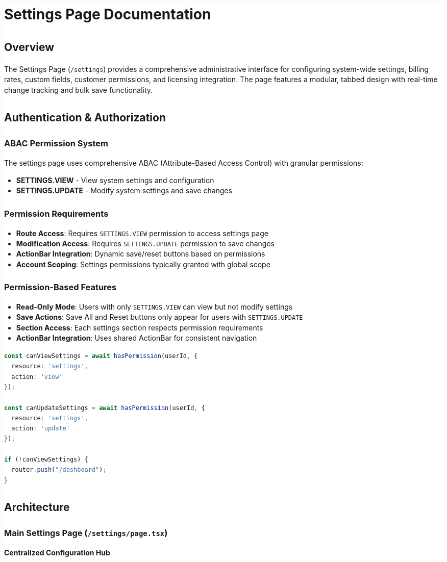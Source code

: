 # Settings Page Documentation

## Overview

The Settings Page (`/settings`) provides a comprehensive administrative interface for configuring system-wide settings, billing rates, custom fields, customer permissions, and licensing integration. The page features a modular, tabbed design with real-time change tracking and bulk save functionality.

## Authentication & Authorization

### ABAC Permission System
The settings page uses comprehensive ABAC (Attribute-Based Access Control) with granular permissions:

- **SETTINGS.VIEW** - View system settings and configuration
- **SETTINGS.UPDATE** - Modify system settings and save changes

### Permission Requirements
- **Route Access**: Requires `SETTINGS.VIEW` permission to access settings page
- **Modification Access**: Requires `SETTINGS.UPDATE` permission to save changes
- **ActionBar Integration**: Dynamic save/reset buttons based on permissions
- **Account Scoping**: Settings permissions typically granted with global scope

### Permission-Based Features
- **Read-Only Mode**: Users with only `SETTINGS.VIEW` can view but not modify settings
- **Save Actions**: Save All and Reset buttons only appear for users with `SETTINGS.UPDATE`
- **Section Access**: Each settings section respects permission requirements
- **ActionBar Integration**: Uses shared ActionBar for consistent navigation

```typescript
const canViewSettings = await hasPermission(userId, {
  resource: 'settings',
  action: 'view'
});

const canUpdateSettings = await hasPermission(userId, {
  resource: 'settings', 
  action: 'update'
});

if (!canViewSettings) {
  router.push("/dashboard");
}
```

## Architecture

### Main Settings Page (`/settings/page.tsx`)
**Centralized Configuration Hub**
